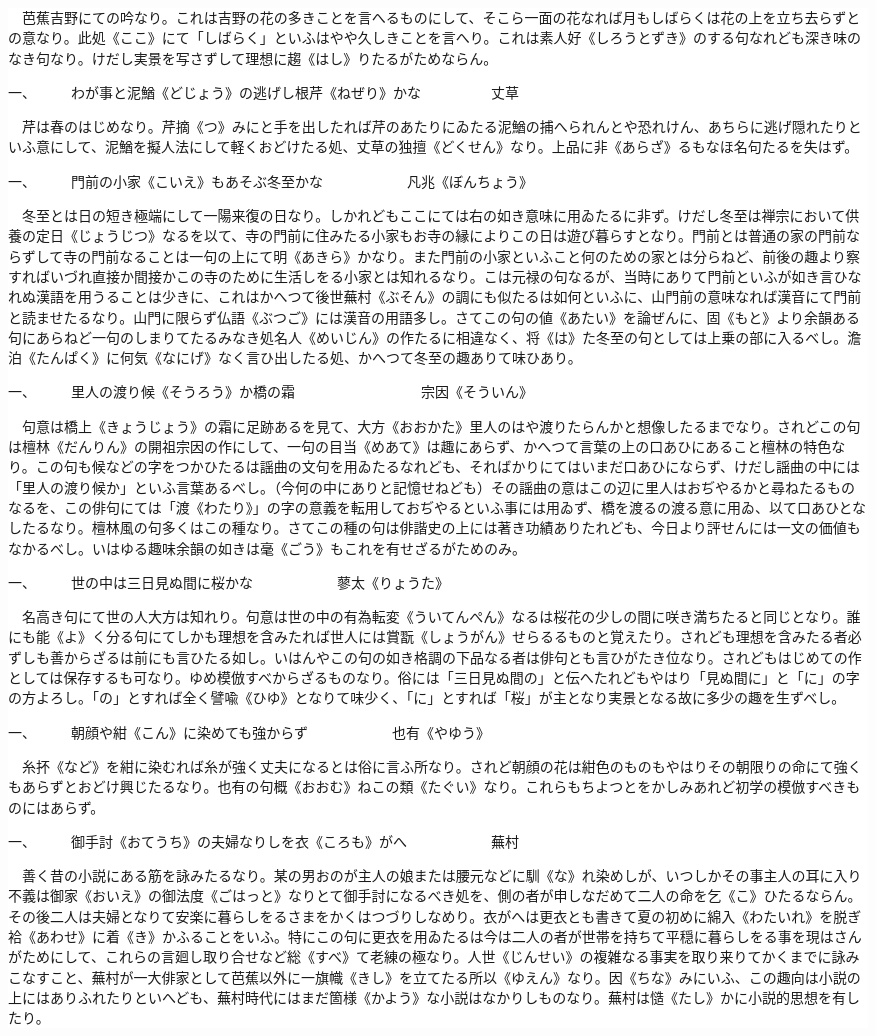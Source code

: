 
　芭蕉吉野にての吟なり。これは吉野の花の多きことを言へるものにして、そこら一面の花なれば月もしばらくは花の上を立ち去らずとの意なり。此処《ここ》にて「しばらく」といふはやや久しきことを言へり。これは素人好《しろうとずき》のする句なれども深き味のなき句なり。けだし実景を写さずして理想に趨《はし》りたるがためならん。



一、　　　わが事と泥鰌《どじょう》の逃げし根芹《ねぜり》かな　　　　　丈草



　芹は春のはじめなり。芹摘《つ》みにと手を出したれば芹のあたりにゐたる泥鰌の捕へられんとや恐れけん、あちらに逃げ隠れたりといふ意にして、泥鰌を擬人法にして軽くおどけたる処、丈草の独擅《どくせん》なり。上品に非《あらざ》るもなほ名句たるを失はず。



一、　　　門前の小家《こいえ》もあそぶ冬至かな　　　　　　凡兆《ぼんちょう》



　冬至とは日の短き極端にして一陽来復の日なり。しかれどもここにては右の如き意味に用ゐたるに非ず。けだし冬至は禅宗において供養の定日《じょうじつ》なるを以て、寺の門前に住みたる小家もお寺の縁によりこの日は遊び暮らすとなり。門前とは普通の家の門前ならずして寺の門前なることは一句の上にて明《あきら》かなり。また門前の小家といふこと何のための家とは分らねど、前後の趣より察すればいづれ直接か間接かこの寺のために生活しをる小家とは知れるなり。こは元禄の句なるが、当時にありて門前といふが如き言ひなれぬ漢語を用うることは少きに、これはかへつて後世蕪村《ぶそん》の調にも似たるは如何といふに、山門前の意味なれば漢音にて門前と読ませたるなり。山門に限らず仏語《ぶつご》には漢音の用語多し。さてこの句の値《あたい》を論ぜんに、固《もと》より余韻ある句にあらねど一句のしまりてたるみなき処名人《めいじん》の作たるに相違なく、将《は》た冬至の句としては上乗の部に入るべし。澹泊《たんぱく》に何気《なにげ》なく言ひ出したる処、かへつて冬至の趣ありて味ひあり。



一、　　　里人の渡り候《そうろう》か橋の霜　　　　　　　　　宗因《そういん》



　句意は橋上《きょうじょう》の霜に足跡あるを見て、大方《おおかた》里人のはや渡りたらんかと想像したるまでなり。されどこの句は檀林《だんりん》の開祖宗因の作にして、一句の目当《めあて》は趣にあらず、かへつて言葉の上の口あひにあること檀林の特色なり。この句も候などの字をつかひたるは謡曲の文句を用ゐたるなれども、そればかりにてはいまだ口あひにならず、けだし謡曲の中には「里人の渡り候か」といふ言葉あるべし。（今何の中にありと記憶せねども）その謡曲の意はこの辺に里人はおぢやるかと尋ねたるものなるを、この俳句にては「渡《わたり》」の字の意義を転用しておぢやるといふ事には用ゐず、橋を渡るの渡る意に用ゐ、以て口あひとなしたるなり。檀林風の句多くはこの種なり。さてこの種の句は俳諧史の上には著き功績ありたれども、今日より評せんには一文の価値もなかるべし。いはゆる趣味余韻の如きは毫《ごう》もこれを有せざるがためのみ。



一、　　　世の中は三日見ぬ間に桜かな　　　　　　蓼太《りょうた》



　名高き句にて世の人大方は知れり。句意は世の中の有為転変《ういてんぺん》なるは桜花の少しの間に咲き満ちたると同じとなり。誰にも能《よ》く分る句にてしかも理想を含みたれば世人には賞翫《しょうがん》せらるるものと覚えたり。されども理想を含みたる者必ずしも善からざるは前にも言ひたる如し。いはんやこの句の如き格調の下品なる者は俳句とも言ひがたき位なり。されどもはじめての作としては保存するも可なり。ゆめ模倣すべからざるものなり。俗には「三日見ぬ間の」と伝へたれどもやはり「見ぬ間に」と「に」の字の方よろし。「の」とすれば全く譬喩《ひゆ》となりて味少く、「に」とすれば「桜」が主となり実景となる故に多少の趣を生ずべし。



一、　　　朝顔や紺《こん》に染めても強からず　　　　　　也有《やゆう》



　糸抔《など》を紺に染むれば糸が強く丈夫になるとは俗に言ふ所なり。されど朝顔の花は紺色のものもやはりその朝限りの命にて強くもあらずとおどけ興じたるなり。也有の句概《おおむ》ねこの類《たぐい》なり。これらもちよつとをかしみあれど初学の模倣すべきものにはあらず。



一、　　　御手討《おてうち》の夫婦なりしを衣《ころも》がへ　　　　　　蕪村



　善く昔の小説にある筋を詠みたるなり。某の男おのが主人の娘または腰元などに馴《な》れ染めしが、いつしかその事主人の耳に入り不義は御家《おいえ》の御法度《ごはっと》なりとて御手討になるべき処を、側の者が申しなだめて二人の命を乞《こ》ひたるならん。その後二人は夫婦となりて安楽に暮らしをるさまをかくはつづりしなめり。衣がへは更衣とも書きて夏の初めに綿入《わたいれ》を脱ぎ袷《あわせ》に着《き》かふることをいふ。特にこの句に更衣を用ゐたるは今は二人の者が世帯を持ちて平穏に暮らしをる事を現はさんがためにして、これらの言廻し取り合せなど総《すべ》て老練の極なり。人世《じんせい》の複雑なる事実を取り来りてかくまでに詠みこなすこと、蕪村が一大俳家として芭蕉以外に一旗幟《きし》を立てたる所以《ゆえん》なり。因《ちな》みにいふ、この趣向は小説の上にはありふれたりといへども、蕪村時代にはまだ箇様《かよう》な小説はなかりしものなり。蕪村は慥《たし》かに小説的思想を有したり。
